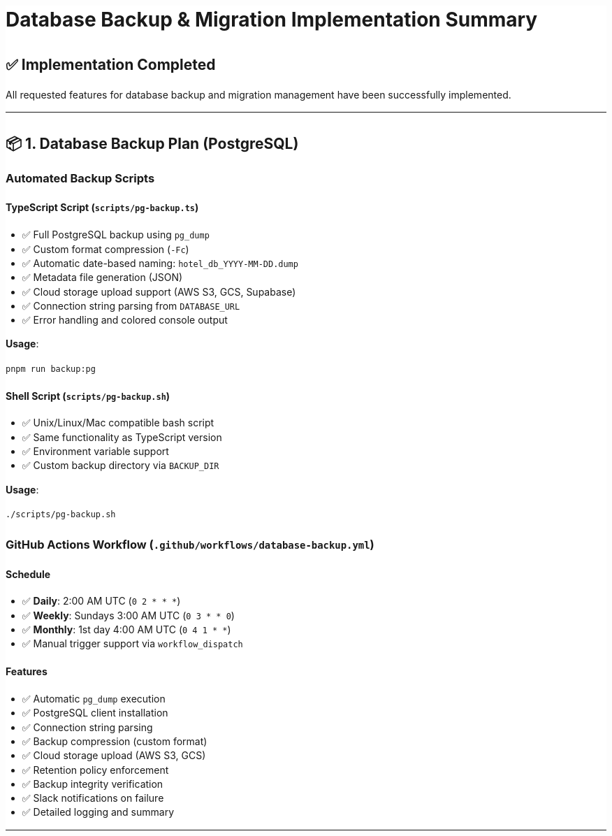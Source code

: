 # Database Backup & Migration Implementation Summary

## ✅ Implementation Completed

All requested features for database backup and migration management have been successfully implemented.

---

## 📦 1. Database Backup Plan (PostgreSQL)

### Automated Backup Scripts

#### TypeScript Script (`scripts/pg-backup.ts`)
- ✅ Full PostgreSQL backup using `pg_dump`
- ✅ Custom format compression (`-Fc`)
- ✅ Automatic date-based naming: `hotel_db_YYYY-MM-DD.dump`
- ✅ Metadata file generation (JSON)
- ✅ Cloud storage upload support (AWS S3, GCS, Supabase)
- ✅ Connection string parsing from `DATABASE_URL`
- ✅ Error handling and colored console output

**Usage**:
```bash
pnpm run backup:pg
```

#### Shell Script (`scripts/pg-backup.sh`)
- ✅ Unix/Linux/Mac compatible bash script
- ✅ Same functionality as TypeScript version
- ✅ Environment variable support
- ✅ Custom backup directory via `BACKUP_DIR`

**Usage**:
```bash
./scripts/pg-backup.sh
```

### GitHub Actions Workflow (`.github/workflows/database-backup.yml`)

#### Schedule
- ✅ **Daily**: 2:00 AM UTC (`0 2 * * *`)
- ✅ **Weekly**: Sundays 3:00 AM UTC (`0 3 * * 0`)
- ✅ **Monthly**: 1st day 4:00 AM UTC (`0 4 1 * *`)
- ✅ Manual trigger support via `workflow_dispatch`

#### Features
- ✅ Automatic `pg_dump` execution
- ✅ PostgreSQL client installation
- ✅ Connection string parsing
- ✅ Backup compression (custom format)
- ✅ Cloud storage upload (AWS S3, GCS)
- ✅ Retention policy enforcement
- ✅ Backup integrity verification
- ✅ Slack notifications on failure
- ✅ Detailed logging and summary

---
